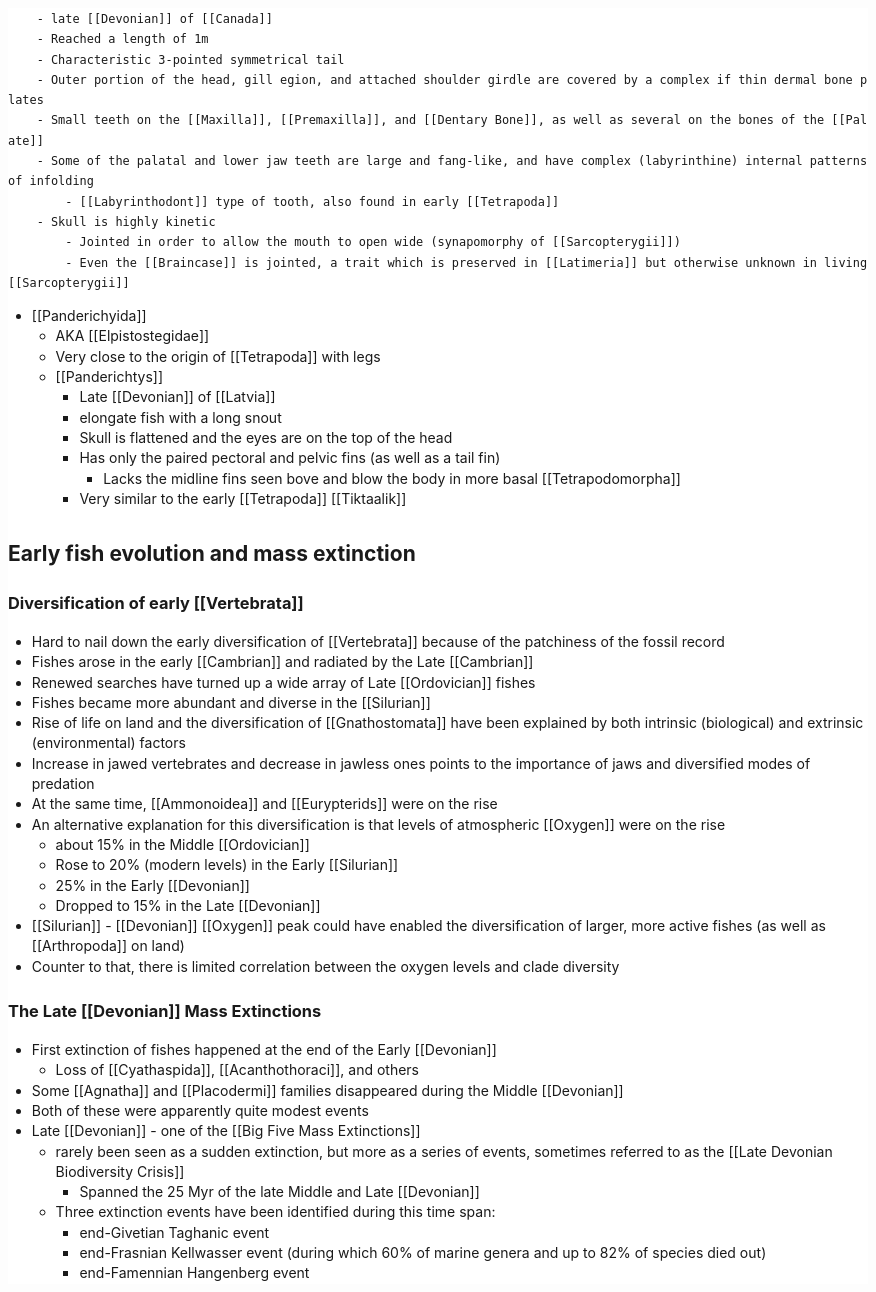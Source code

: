 		- late [[Devonian]] of [[Canada]]
		- Reached a length of 1m
		- Characteristic 3-pointed symmetrical tail
		- Outer portion of the head, gill egion, and attached shoulder girdle are covered by a complex if thin dermal bone plates
		- Small teeth on the [[Maxilla]], [[Premaxilla]], and [[Dentary Bone]], as well as several on the bones of the [[Palate]]
		- Some of the palatal and lower jaw teeth are large and fang-like, and have complex (labyrinthine) internal patterns of infolding
			- [[Labyrinthodont]] type of tooth, also found in early [[Tetrapoda]]
		- Skull is highly kinetic
			- Jointed in order to allow the mouth to open wide (synapomorphy of [[Sarcopterygii]])
			- Even the [[Braincase]] is jointed, a trait which is preserved in [[Latimeria]] but otherwise unknown in living [[Sarcopterygii]]
- [[Panderichyida]]
	- AKA [[Elpistostegidae]]
	- Very close to the origin of [[Tetrapoda]] with legs
	- [[Panderichtys]]
		- Late [[Devonian]] of [[Latvia]]
		- elongate fish with a long snout
		- Skull is flattened and the eyes are on the top of the head
		- Has only the paired pectoral and pelvic fins (as well as a tail fin)
			- Lacks the midline fins seen bove and blow the body in more basal [[Tetrapodomorpha]]
		- Very similar to the early [[Tetrapoda]] [[Tiktaalik]]

## Early fish evolution and mass extinction

### Diversification of early [[Vertebrata]]
- Hard to nail down the early diversification of [[Vertebrata]] because of the patchiness of the fossil record
- Fishes arose in the early [[Cambrian]] and radiated by the Late [[Cambrian]]
- Renewed searches have turned up a wide array of Late [[Ordovician]] fishes
- Fishes became more abundant and diverse in the [[Silurian]]
- Rise of life on land and the diversification of [[Gnathostomata]] have been explained by both intrinsic (biological) and extrinsic (environmental) factors
- Increase in jawed vertebrates and decrease in jawless ones points to the importance of jaws and diversified modes of predation
- At the same time, [[Ammonoidea]] and [[Eurypterids]] were on the rise
- An alternative explanation for this diversification is that levels of atmospheric [[Oxygen]] were on the rise
	- about 15% in the Middle [[Ordovician]]
	- Rose to 20% (modern levels) in the Early [[Silurian]]
	- 25% in the Early [[Devonian]]
	- Dropped to 15% in the Late [[Devonian]]
- [[Silurian]] - [[Devonian]] [[Oxygen]] peak could have enabled the diversification of larger, more active fishes (as well as [[Arthropoda]] on land)
- Counter to that, there is limited correlation between the oxygen levels and clade diversity

### The Late [[Devonian]] Mass Extinctions
- First extinction of fishes happened at the end of the Early [[Devonian]]
	- Loss of [[Cyathaspida]], [[Acanthothoraci]], and others
- Some [[Agnatha]] and [[Placodermi]] families disappeared during the Middle [[Devonian]]
- Both of these were apparently quite modest events
- Late [[Devonian]] - one of the [[Big Five Mass Extinctions]]
	- rarely been seen as a sudden extinction, but more as a series of events, sometimes referred to as the [[Late Devonian Biodiversity Crisis]]
		- Spanned the 25 Myr of the late Middle and Late [[Devonian]]
	- Three extinction events have been identified during this time span:
		- end-Givetian Taghanic event
		- end-Frasnian Kellwasser event (during which 60% of marine genera and up to 82% of species died out)
		- end-Famennian Hangenberg event